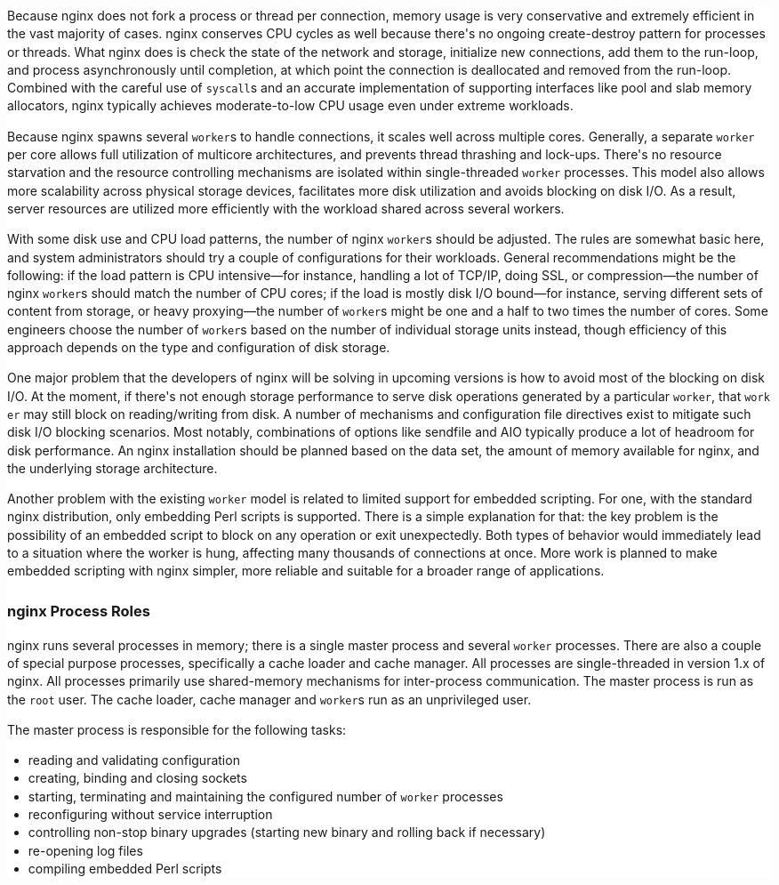 Because nginx does not fork a process or thread per connection, memory usage is very conservative and extremely efficient in the vast majority of cases. nginx conserves CPU cycles as well because there's no ongoing create-destroy pattern for processes or threads. What nginx does is check the state of the network and storage, initialize new connections, add them to the run-loop, and process asynchronously until completion, at which point the connection is deallocated and removed from the run-loop. Combined with the careful use of `syscall`s and an accurate implementation of supporting interfaces like pool and slab memory allocators, nginx typically achieves moderate-to-low CPU usage even under extreme workloads.

Because nginx spawns several `worker`s to handle connections, it scales well across multiple cores. Generally, a separate `worker` per core allows full utilization of multicore architectures, and prevents thread thrashing and lock-ups. There's no resource starvation and the resource controlling mechanisms are isolated within single-threaded `worker` processes. This model also allows more scalability across physical storage devices, facilitates more disk utilization and avoids blocking on disk I/O. As a result, server resources are utilized more efficiently with the workload shared across several workers.

With some disk use and CPU load patterns, the number of nginx `worker`s should be adjusted. The rules are somewhat basic here, and system administrators should try a couple of configurations for their workloads. General recommendations might be the following: if the load pattern is CPU intensive—for instance, handling a lot of TCP/IP, doing SSL, or compression—the number of nginx `worker`s should match the number of CPU cores; if the load is mostly disk I/O bound—for instance, serving different sets of content from storage, or heavy proxying—the number of `worker`s might be one and a half to two times the number of cores. Some engineers choose the number of `worker`s based on the number of individual storage units instead, though efficiency of this approach depends on the type and configuration of disk storage.

One major problem that the developers of nginx will be solving in upcoming versions is how to avoid most of the blocking on disk I/O. At the moment, if there's not enough storage performance to serve disk operations generated by a particular `worker`, that `worker` may still block on reading/writing from disk. A number of mechanisms and configuration file directives exist to mitigate such disk I/O blocking scenarios. Most notably, combinations of options like sendfile and AIO typically produce a lot of headroom for disk performance. An nginx installation should be planned based on the data set, the amount of memory available for nginx, and the underlying storage architecture.

Another problem with the existing `worker` model is related to limited support for embedded scripting. For one, with the standard nginx distribution, only embedding Perl scripts is supported. There is a simple explanation for that: the key problem is the possibility of an embedded script to block on any operation or exit unexpectedly. Both types of behavior would immediately lead to a situation where the worker is hung, affecting many thousands of connections at once. More work is planned to make embedded scripting with nginx simpler, more reliable and suitable for a broader range of applications.

### nginx Process Roles

nginx runs several processes in memory; there is a single master process and several `worker` processes. There are also a couple of special purpose processes, specifically a cache loader and cache manager. All processes are single-threaded in version 1.x of nginx. All processes primarily use shared-memory mechanisms for inter-process communication. The master process is run as the `root` user. The cache loader, cache manager and `worker`s run as an unprivileged user.

The master process is responsible for the following tasks:

*   reading and validating configuration
*   creating, binding and closing sockets
*   starting, terminating and maintaining the configured number of `worker` processes
*   reconfiguring without service interruption
*   controlling non-stop binary upgrades (starting new binary and rolling back if necessary)
*   re-opening log files
*   compiling embedded Perl scripts

